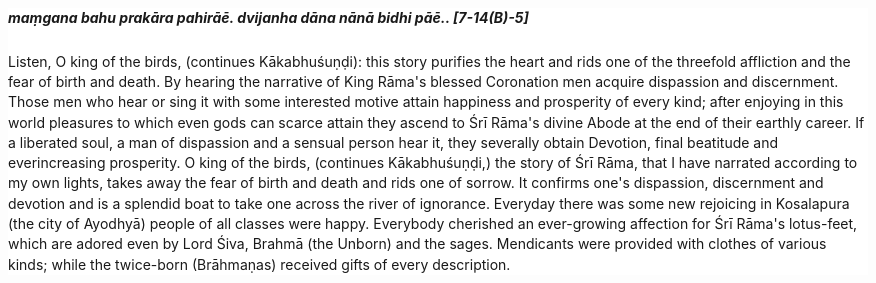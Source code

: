 ##### maṃgana bahu prakāra pahirāē. dvijanha dāna nānā bidhi pāē.. [7-14(B)-5]

Listen, O king of the birds, (continues Kākabhuśuṇḍi): this story purifies the heart and rids one of the threefold affliction and the fear of birth and death. By hearing the narrative of King Rāma's blessed Coronation men acquire dispassion and discernment. Those men who hear or sing it with some interested motive attain happiness and prosperity of every kind; after enjoying in this world pleasures to which even gods can scarce attain they ascend to Śrī Rāma's divine Abode at the end of their earthly career. If a liberated soul, a man of dispassion and a sensual person hear it, they severally obtain Devotion, final beatitude and everincreasing prosperity. O king of the birds, (continues Kākabhuśuṇḍi,) the story of Śrī Rāma, that I have narrated according to my own lights, takes away the fear of birth and death and rids one of sorrow. It confirms one's dispassion, discernment and devotion and is a splendid boat to take one across the river of ignorance. Everyday there was some new rejoicing in Kosalapura (the city of Ayodhyā) people of all classes were happy. Everybody cherished an ever-growing affection for Śrī Rāma's lotus-feet, which are adored even by Lord Śiva, Brahmā (the Unborn) and the sages. Mendicants were provided with clothes of various kinds; while the twice-born (Brāhmaṇas) received gifts of every description.